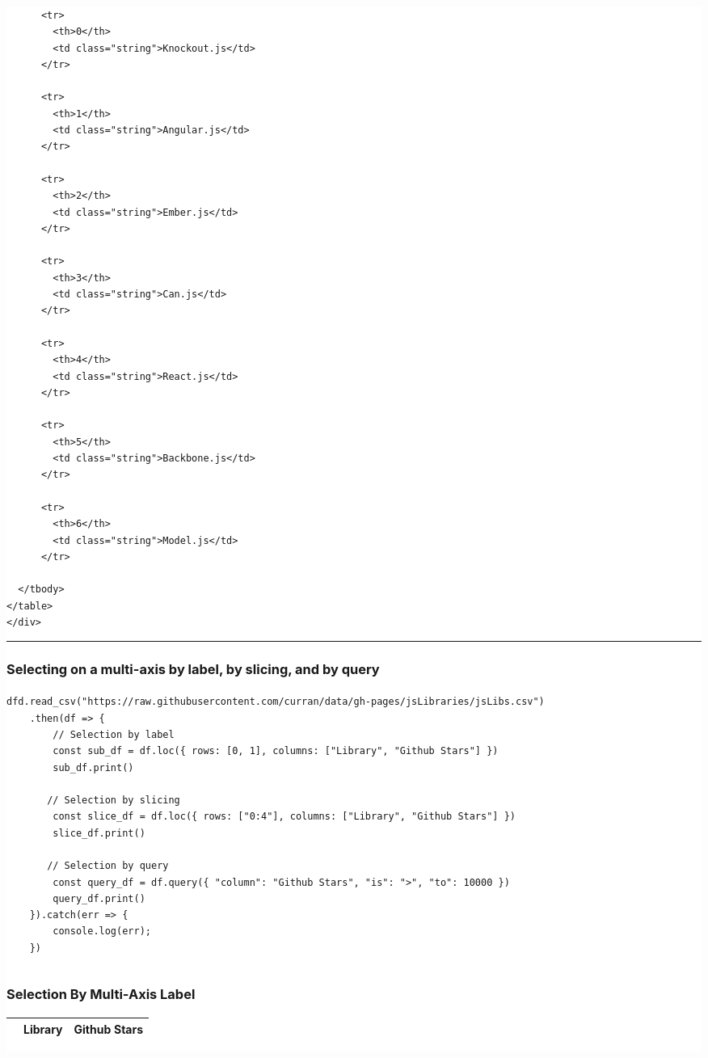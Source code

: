           <tr>
            <th>0</th>
            <td class="string">Knockout.js</td>
          </tr>
        
          <tr>
            <th>1</th>
            <td class="string">Angular.js</td>
          </tr>
        
          <tr>
            <th>2</th>
            <td class="string">Ember.js</td>
          </tr>
        
          <tr>
            <th>3</th>
            <td class="string">Can.js</td>
          </tr>
        
          <tr>
            <th>4</th>
            <td class="string">React.js</td>
          </tr>
        
          <tr>
            <th>5</th>
            <td class="string">Backbone.js</td>
          </tr>
        
          <tr>
            <th>6</th>
            <td class="string">Model.js</td>
          </tr>
        
      </tbody>
    </table>
    </div>

---
### Selecting on a multi-axis by label, by slicing, and by query
```
dfd.read_csv("https://raw.githubusercontent.com/curran/data/gh-pages/jsLibraries/jsLibs.csv")
    .then(df => {
        // Selection by label
        const sub_df = df.loc({ rows: [0, 1], columns: ["Library", "Github Stars"] })
        sub_df.print()
       
       // Selection by slicing
        const slice_df = df.loc({ rows: ["0:4"], columns: ["Library", "Github Stars"] })
        slice_df.print()
       
       // Selection by query
        const query_df = df.query({ "column": "Github Stars", "is": ">", "to": 10000 })
        query_df.print()   
    }).catch(err => {
        console.log(err);
    })
```
 <div style="overflow: auto; max-height: 300px;">
        <h3>Selection By Multi-Axis Label</h3>
    <table class="df-table">
      <thead>
        <tr>
          <th></th>
          <th class="string">Library</th><th class="int32">Github Stars</th>